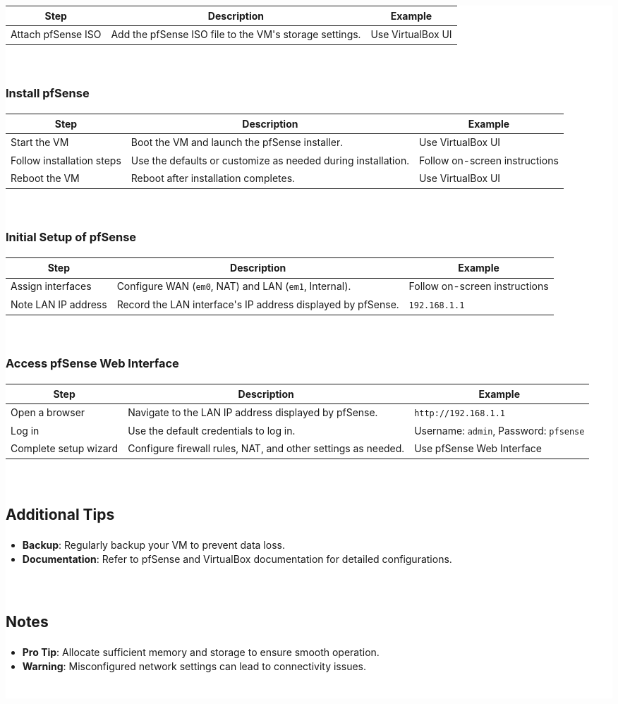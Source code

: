 | Step                          | Description                                                                 | Example                                  |
|-------------------------------|-----------------------------------------------------------------------------|------------------------------------------|
| Attach pfSense ISO            | Add the pfSense ISO file to the VM's storage settings.                     | Use VirtualBox UI                        |

<br>

### **Install pfSense**

| Step                          | Description                                                                 | Example                                  |
|-------------------------------|-----------------------------------------------------------------------------|------------------------------------------|
| Start the VM                  | Boot the VM and launch the pfSense installer.                              | Use VirtualBox UI                        |
| Follow installation steps     | Use the defaults or customize as needed during installation.               | Follow on-screen instructions            |
| Reboot the VM                 | Reboot after installation completes.                                       | Use VirtualBox UI                        |

<br>

### **Initial Setup of pfSense**

| Step                          | Description                                                                 | Example                                  |
|-------------------------------|-----------------------------------------------------------------------------|------------------------------------------|
| Assign interfaces             | Configure WAN (`em0`, NAT) and LAN (`em1`, Internal).                       | Follow on-screen instructions            |
| Note LAN IP address           | Record the LAN interface's IP address displayed by pfSense.                | `192.168.1.1`                            |

<br>

### **Access pfSense Web Interface**

| Step                          | Description                                                                 | Example                                  |
|-------------------------------|-----------------------------------------------------------------------------|------------------------------------------|
| Open a browser                | Navigate to the LAN IP address displayed by pfSense.                       | `http://192.168.1.1`                     |
| Log in                        | Use the default credentials to log in.                                     | Username: `admin`, Password: `pfsense`   |
| Complete setup wizard         | Configure firewall rules, NAT, and other settings as needed.               | Use pfSense Web Interface                |

<br>

## **Additional Tips**

- **Backup**: Regularly backup your VM to prevent data loss.
- **Documentation**: Refer to pfSense and VirtualBox documentation for detailed configurations.

<br>

## **Notes**

- **Pro Tip**: Allocate sufficient memory and storage to ensure smooth operation.
- **Warning**: Misconfigured network settings can lead to connectivity issues.

<br>
